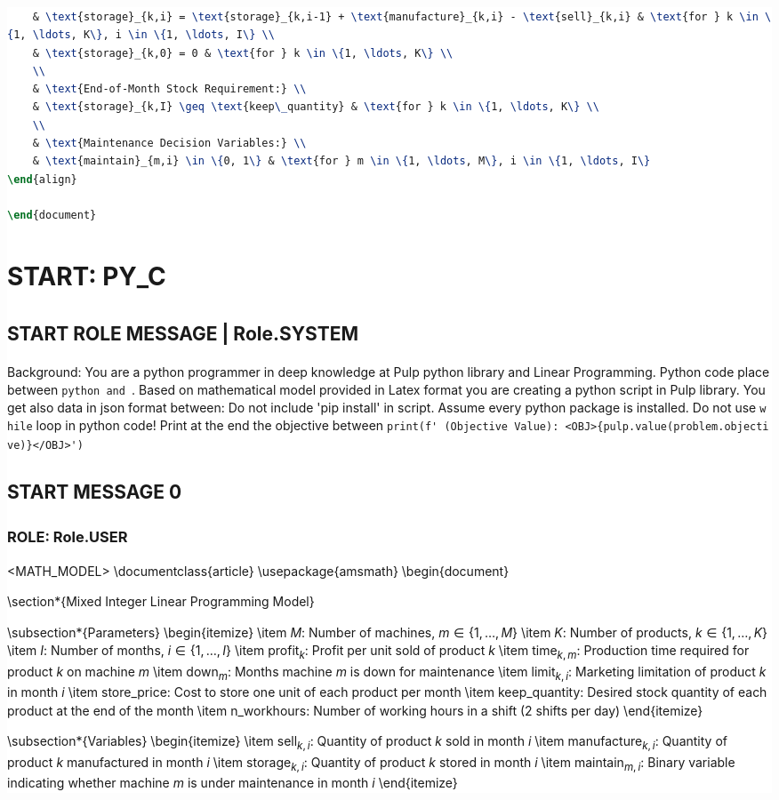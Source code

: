 ```latex
    & \text{storage}_{k,i} = \text{storage}_{k,i-1} + \text{manufacture}_{k,i} - \text{sell}_{k,i} & \text{for } k \in \{1, \ldots, K\}, i \in \{1, \ldots, I\} \\
    & \text{storage}_{k,0} = 0 & \text{for } k \in \{1, \ldots, K\} \\
    \\
    & \text{End-of-Month Stock Requirement:} \\
    & \text{storage}_{k,I} \geq \text{keep\_quantity} & \text{for } k \in \{1, \ldots, K\} \\
    \\
    & \text{Maintenance Decision Variables:} \\
    & \text{maintain}_{m,i} \in \{0, 1\} & \text{for } m \in \{1, \ldots, M\}, i \in \{1, \ldots, I\}
\end{align}

\end{document}
```

# START: PY_C 
## START ROLE MESSAGE | Role.SYSTEM 
Background: You are a python programmer in deep knowledge at Pulp python library and Linear Programming. Python code place between ```python and ```. Based on mathematical model provided in Latex format you are creating a python script in Pulp library. You get also data in json format between: <DATA></DATA> Do not include 'pip install' in script. Assume every python package is installed. Do not use `while` loop in python code! Print at the end the objective between <OBJ></OBJ> `print(f' (Objective Value): <OBJ>{pulp.value(problem.objective)}</OBJ>')` 
## START MESSAGE 0 
### ROLE: Role.USER
<MATH_MODEL>
\documentclass{article}
\usepackage{amsmath}
\begin{document}

\section*{Mixed Integer Linear Programming Model}

\subsection*{Parameters}
\begin{itemize}
    \item $M$: Number of machines, $m \in \{1, \ldots, M\}$
    \item $K$: Number of products, $k \in \{1, \ldots, K\}$
    \item $I$: Number of months, $i \in \{1, \ldots, I\}$
    \item $\text{profit}_k$: Profit per unit sold of product $k$
    \item $\text{time}_{k,m}$: Production time required for product $k$ on machine $m$
    \item $\text{down}_m$: Months machine $m$ is down for maintenance
    \item $\text{limit}_{k,i}$: Marketing limitation of product $k$ in month $i$
    \item $\text{store\_price}$: Cost to store one unit of each product per month
    \item $\text{keep\_quantity}$: Desired stock quantity of each product at the end of the month
    \item $\text{n\_workhours}$: Number of working hours in a shift (2 shifts per day)
\end{itemize}

\subsection*{Variables}
\begin{itemize}
    \item $\text{sell}_{k,i}$: Quantity of product $k$ sold in month $i$
    \item $\text{manufacture}_{k,i}$: Quantity of product $k$ manufactured in month $i$
    \item $\text{storage}_{k,i}$: Quantity of product $k$ stored in month $i$
    \item $\text{maintain}_{m,i}$: Binary variable indicating whether machine $m$ is under maintenance in month $i$
\end{itemize}
